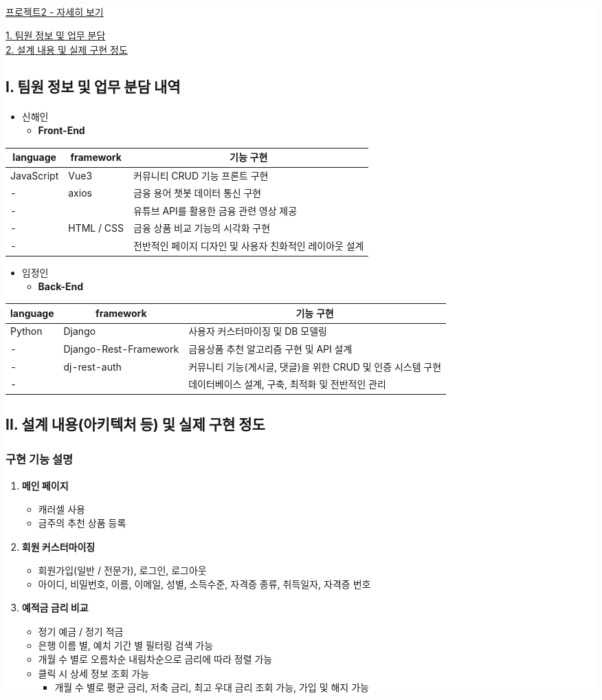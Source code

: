 [프로젝트2 - 자세히 보기](/Project2_EggMoneyNa/README.md)

[1. 팀원 정보 및 업무 분담](#i-팀원-정보-및-업무-분담-내역)  
[2. 설계 내용 및 실제 구현 정도](#ii-설계-내용아키텍처-등-및-실제-구현-정도)  


## I. 팀원 정보 및 업무 분담 내역

- 신해인  
  - **Front-End**  

| **language** | **framework** | **기능 구현** |
| --- | --- | --- |
| JavaScript | Vue3 | 커뮤니티 CRUD 기능 프론트 구현 |
| - | axios | 금융 용어 챗봇 데이터 통신 구현 | 
| - | | 유튜브 API를 활용한 금융 관련 영상 제공 |
| - | HTML / CSS | 금융 상품 비교 기능의 시각화 구현 |
| - | | 전반적인 페이지 디자인 및 사용자 친화적인 레이아웃 설계 |

- 임정인  
  - **Back-End**  

| **language** | **framework** | **기능 구현** |
| --- | --- | --- |
| Python | Django | 사용자 커스터마이징 및 DB 모델링  |
| - | Django-Rest-Framework | 금융상품 추천 알고리즘 구현 및 API 설계  |
| - | dj-rest-auth | 커뮤니티 기능(게시글, 댓글)을 위한 CRUD 및 인증 시스템 구현 |
| - | | 데이터베이스 설계, 구축, 최적화 및 전반적인 관리 |


## II. 설계 내용(아키텍처 등) 및 실제 구현 정도
### 구현 기능 설명

1. **메인 페이지**
   - 캐러셀 사용
   - 금주의 추천 상품 등록

2. **회원 커스터마이징**
   - 회원가입(일반 / 전문가), 로그인, 로그아웃
   - 아이디, 비밀번호, 이름, 이메일, 성별, 소득수준, 자격증 종류, 취득일자, 자격증 번호

3. **예적금 금리 비교**
   - 정기 예금 / 정기 적금
   - 은행 이름 별, 예치 기간 별 필터링 검색 가능
   - 개월 수 별로 오름차순 내림차순으로 금리에 따라 정렬 가능
   - 클릭 시 상세 정보 조회 가능
     - 개월 수 별로 평균 금리, 저축 금리, 최고 우대 금리 조회 가능, 가입 및 해지 가능
